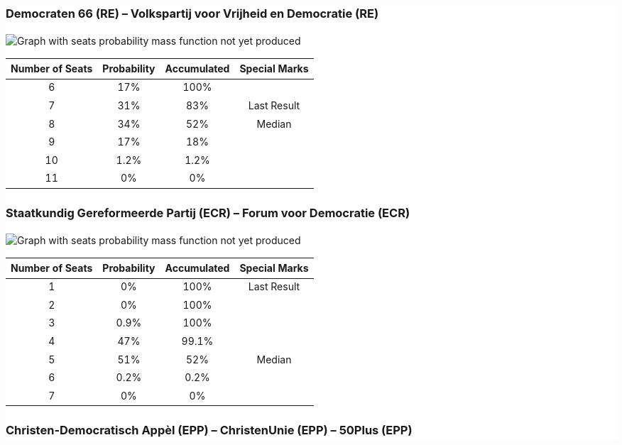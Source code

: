 ### Democraten 66 (RE) – Volkspartij voor Vrijheid en Democratie (RE)

![Graph with seats probability mass function not yet produced](average-2019-08-31-coalitions-seats-pmf-d66–vvd.png "Seats Probability Mass Function")

| Number of Seats | Probability | Accumulated | Special Marks |
|:---------------:|:-----------:|:-----------:|:-------------:|
| 6 | 17% | 100% |  |
| 7 | 31% | 83% | Last Result |
| 8 | 34% | 52% | Median |
| 9 | 17% | 18% |  |
| 10 | 1.2% | 1.2% |  |
| 11 | 0% | 0% |  |

### Staatkundig Gereformeerde Partij (ECR) – Forum voor Democratie (ECR)

![Graph with seats probability mass function not yet produced](average-2019-08-31-coalitions-seats-pmf-sgp–fvd.png "Seats Probability Mass Function")

| Number of Seats | Probability | Accumulated | Special Marks |
|:---------------:|:-----------:|:-----------:|:-------------:|
| 1 | 0% | 100% | Last Result |
| 2 | 0% | 100% |  |
| 3 | 0.9% | 100% |  |
| 4 | 47% | 99.1% |  |
| 5 | 51% | 52% | Median |
| 6 | 0.2% | 0.2% |  |
| 7 | 0% | 0% |  |

### Christen-Democratisch Appèl (EPP) – ChristenUnie (EPP) – 50Plus (EPP)
